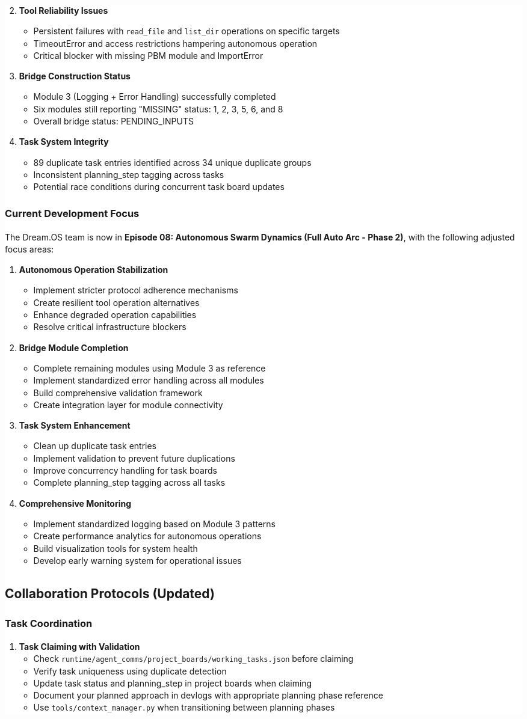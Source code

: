 2. **Tool Reliability Issues**
   - Persistent failures with `read_file` and `list_dir` operations on specific targets
   - TimeoutError and access restrictions hampering autonomous operation
   - Critical blocker with missing PBM module and ImportError

3. **Bridge Construction Status**
   - Module 3 (Logging + Error Handling) successfully completed
   - Six modules still reporting "MISSING" status: 1, 2, 3, 5, 6, and 8
   - Overall bridge status: PENDING_INPUTS

4. **Task System Integrity**
   - 89 duplicate task entries identified across 34 unique duplicate groups
   - Inconsistent planning_step tagging across tasks
   - Potential race conditions during concurrent task board updates

### Current Development Focus
The Dream.OS team is now in **Episode 08: Autonomous Swarm Dynamics (Full Auto Arc - Phase 2)**, with the following adjusted focus areas:

1. **Autonomous Operation Stabilization**
   - Implement stricter protocol adherence mechanisms
   - Create resilient tool operation alternatives
   - Enhance degraded operation capabilities
   - Resolve critical infrastructure blockers

2. **Bridge Module Completion**
   - Complete remaining modules using Module 3 as reference
   - Implement standardized error handling across all modules
   - Build comprehensive validation framework
   - Create integration layer for module connectivity

3. **Task System Enhancement**
   - Clean up duplicate task entries
   - Implement validation to prevent future duplications
   - Improve concurrency handling for task boards
   - Complete planning_step tagging across all tasks

4. **Comprehensive Monitoring**
   - Implement standardized logging based on Module 3 patterns
   - Create performance analytics for autonomous operations
   - Build visualization tools for system health
   - Develop early warning system for operational issues

## Collaboration Protocols (Updated)

### Task Coordination
1. **Task Claiming with Validation**
   - Check `runtime/agent_comms/project_boards/working_tasks.json` before claiming
   - Verify task uniqueness using duplicate detection
   - Update task status and planning_step in project boards when claiming
   - Document your planned approach in devlogs with appropriate planning phase reference
   - Use `tools/context_manager.py` when transitioning between planning phases
